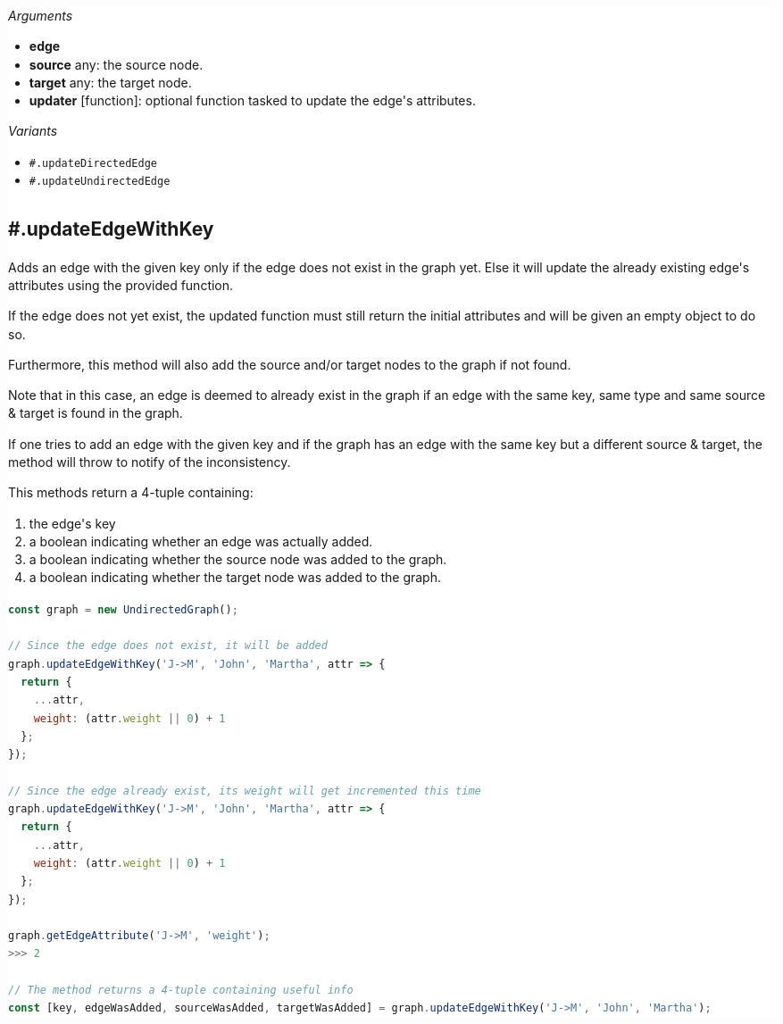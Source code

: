 *Arguments*

* **edge**
* **source** <span class="code">any</span>: the source node.
* **target** <span class="code">any</span>: the target node.
* **updater** <span class="code">[function]</span>: optional function tasked to update the edge's attributes.

*Variants*

* `#.updateDirectedEdge`
* `#.updateUndirectedEdge`

## #.updateEdgeWithKey

Adds an edge with the given key only if the edge does not exist in the graph yet. Else it will update the already existing edge's attributes using the provided function.

If the edge does not yet exist, the updated function must still return the initial attributes and will be given an empty object to do so.

Furthermore, this method will also add the source and/or target nodes to the graph if not found.

Note that in this case, an edge is deemed to already exist in the graph if an edge with the same key, same type and same source & target is found in the graph.

If one tries to add an edge with the given key and if the graph has an edge with the same key but a different source & target, the method will throw to notify of the inconsistency.

This methods return a 4-tuple containing:

1. the edge's key
2. a boolean indicating whether an edge was actually added.
3. a boolean indicating whether the source node was added to the graph.
4. a boolean indicating whether the target node was added to the graph.

```js
const graph = new UndirectedGraph();

// Since the edge does not exist, it will be added
graph.updateEdgeWithKey('J->M', 'John', 'Martha', attr => {
  return {
    ...attr,
    weight: (attr.weight || 0) + 1
  };
});

// Since the edge already exist, its weight will get incremented this time
graph.updateEdgeWithKey('J->M', 'John', 'Martha', attr => {
  return {
    ...attr,
    weight: (attr.weight || 0) + 1
  };
});

graph.getEdgeAttribute('J->M', 'weight');
>>> 2

// The method returns a 4-tuple containing useful info
const [key, edgeWasAdded, sourceWasAdded, targetWasAdded] = graph.updateEdgeWithKey('J->M', 'John', 'Martha');
```
